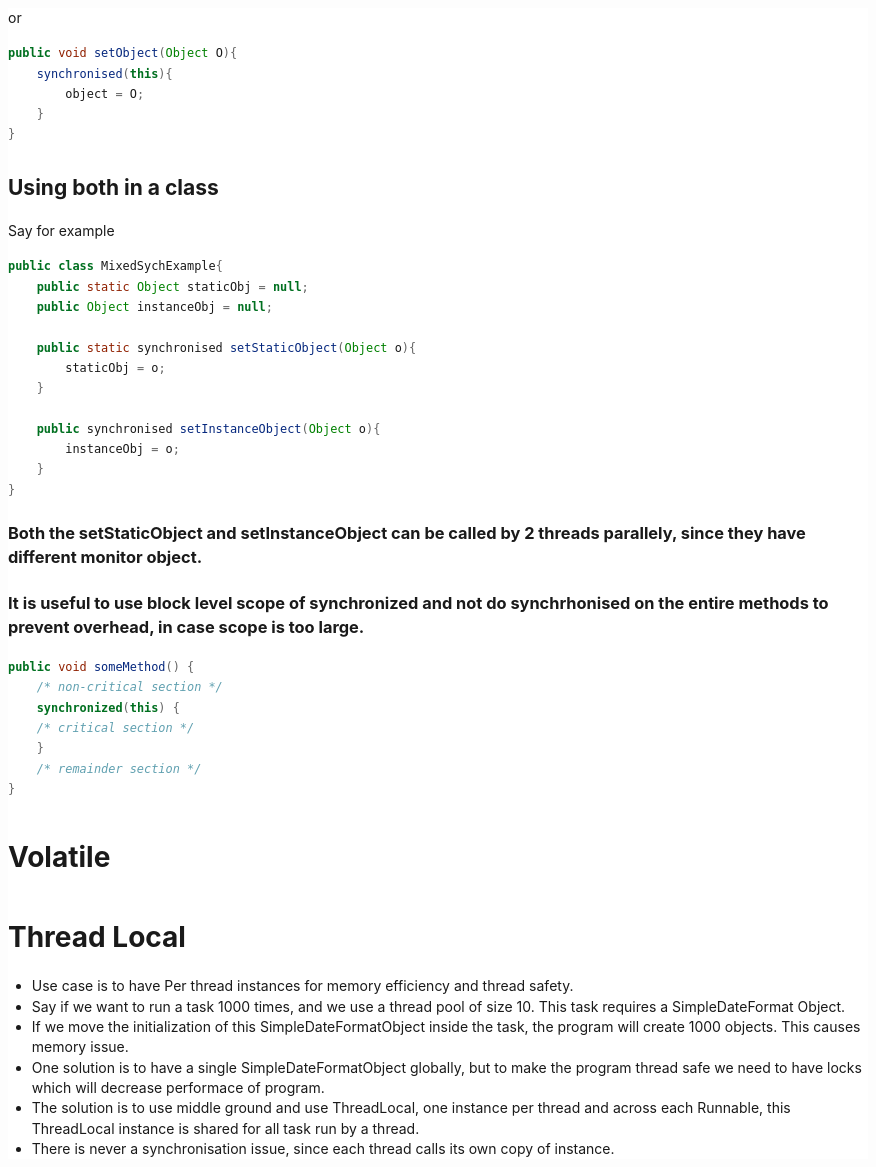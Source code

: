 or 

```java
public void setObject(Object O){
    synchronised(this){
        object = O;
    }
}
```

## Using both in a class
Say for example
```java
public class MixedSychExample{
    public static Object staticObj = null;
    public Object instanceObj = null;

    public static synchronised setStaticObject(Object o){
        staticObj = o;
    }

    public synchronised setInstanceObject(Object o){
        instanceObj = o;
    }
}
```
### Both the setStaticObject and setInstanceObject can be called by 2 threads parallely, since they have different monitor object. 

### It is useful to use block level scope of synchronized and not do synchrhonised on the entire methods to prevent overhead, in case scope is too large.
```java
public void someMethod() {
    /* non-critical section */
    synchronized(this) {
    /* critical section */
    }
    /* remainder section */
}
```


# Volatile 


# Thread Local
- Use case is to have Per thread instances for memory efficiency and thread safety.
- Say if we want to run a task 1000 times, and we use a thread pool of size 10. This task requires a SimpleDateFormat Object.
- If we move the initialization of this SimpleDateFormatObject inside the task, the program will create 1000 objects. This causes memory issue.
- One solution is to have a single SimpleDateFormatObject globally, but to make the program thread safe we need to have locks which will decrease performace of program.
- The solution is to use middle ground and use ThreadLocal, one instance per thread and across each Runnable, this ThreadLocal instance is shared for all task run by a thread.
- There is never a synchronisation issue, since each thread calls its own copy of instance.
